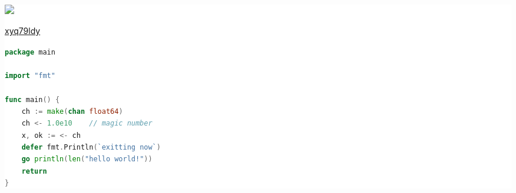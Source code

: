 ![](https://via.placeholder.com/1315x773)

[xyq79ldy](https://5vn4lx9a.com/52qeltgd)

```go
package main

import "fmt"

func main() {
    ch := make(chan float64)
    ch <- 1.0e10    // magic number
    x, ok := <- ch
    defer fmt.Println(`exitting now`)
    go println(len("hello world!"))
    return
}

```

